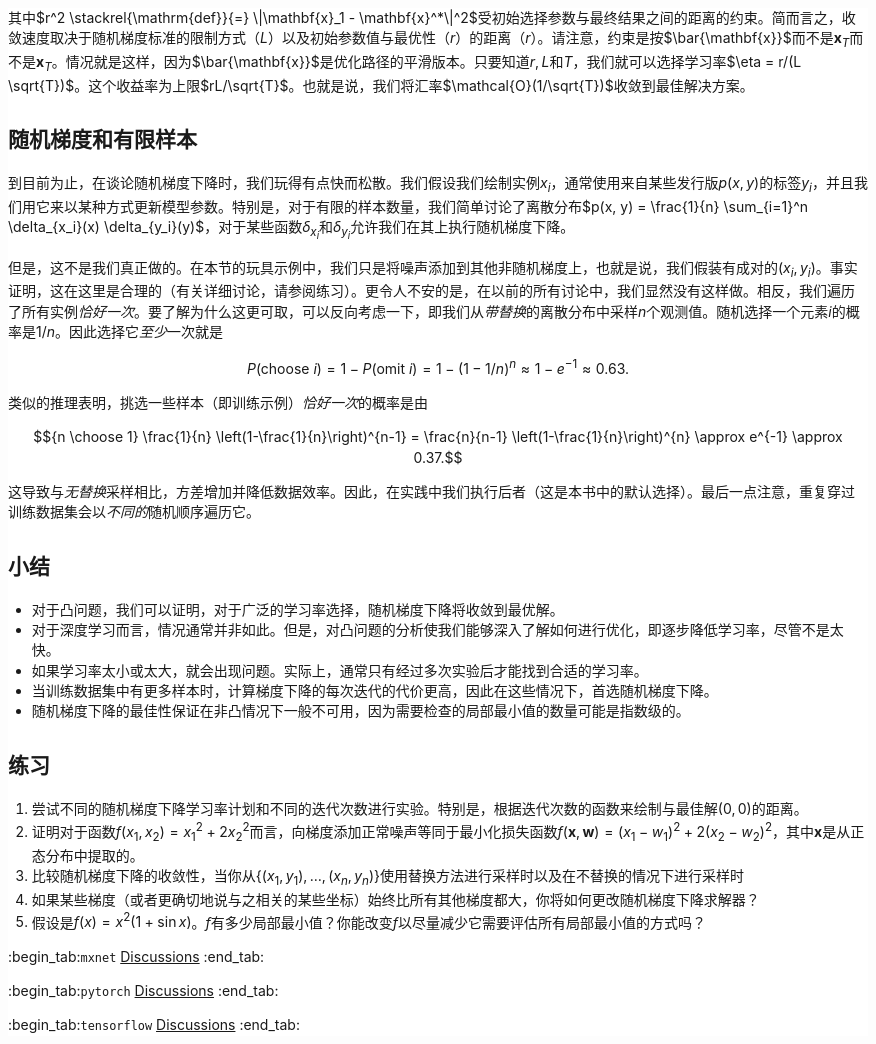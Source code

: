 其中$r^2 \stackrel{\mathrm{def}}{=} \|\mathbf{x}_1 - \mathbf{x}^*\|^2$受初始选择参数与最终结果之间的距离的约束。简而言之，收敛速度取决于随机梯度标准的限制方式（$L$）以及初始参数值与最优性（$r$）的距离（$r$）。请注意，约束是按$\bar{\mathbf{x}}$而不是$\mathbf{x}_T$而不是$\mathbf{x}_T$。情况就是这样，因为$\bar{\mathbf{x}}$是优化路径的平滑版本。只要知道$r, L$和$T$，我们就可以选择学习率$\eta = r/(L \sqrt{T})$。这个收益率为上限$rL/\sqrt{T}$。也就是说，我们将汇率$\mathcal{O}(1/\sqrt{T})$收敛到最佳解决方案。

## 随机梯度和有限样本

到目前为止，在谈论随机梯度下降时，我们玩得有点快而松散。我们假设我们绘制实例$x_i$，通常使用来自某些发行版$p(x, y)$的标签$y_i$，并且我们用它来以某种方式更新模型参数。特别是，对于有限的样本数量，我们简单讨论了离散分布$p(x, y) = \frac{1}{n} \sum_{i=1}^n \delta_{x_i}(x) \delta_{y_i}(y)$，对于某些函数$\delta_{x_i}$和$\delta_{y_i}$允许我们在其上执行随机梯度下降。

但是，这不是我们真正做的。在本节的玩具示例中，我们只是将噪声添加到其他非随机梯度上，也就是说，我们假装有成对的$(x_i, y_i)$。事实证明，这在这里是合理的（有关详细讨论，请参阅练习）。更令人不安的是，在以前的所有讨论中，我们显然没有这样做。相反，我们遍历了所有实例*恰好一次*。要了解为什么这更可取，可以反向考虑一下，即我们从*带替换*的离散分布中采样$n$个观测值。随机选择一个元素$i$的概率是$1/n$。因此选择它*至少*一次就是

$$P(\mathrm{choose~} i) = 1 - P(\mathrm{omit~} i) = 1 - (1-1/n)^n \approx 1-e^{-1} \approx 0.63.$$

类似的推理表明，挑选一些样本（即训练示例）*恰好一次*的概率是由

$${n \choose 1} \frac{1}{n} \left(1-\frac{1}{n}\right)^{n-1} = \frac{n}{n-1} \left(1-\frac{1}{n}\right)^{n} \approx e^{-1} \approx 0.37.$$

这导致与*无替换*采样相比，方差增加并降低数据效率。因此，在实践中我们执行后者（这是本书中的默认选择）。最后一点注意，重复穿过训练数据集会以*不同的*随机顺序遍历它。

## 小结

* 对于凸问题，我们可以证明，对于广泛的学习率选择，随机梯度下降将收敛到最优解。
* 对于深度学习而言，情况通常并非如此。但是，对凸问题的分析使我们能够深入了解如何进行优化，即逐步降低学习率，尽管不是太快。
* 如果学习率太小或太大，就会出现问题。实际上，通常只有经过多次实验后才能找到合适的学习率。
* 当训练数据集中有更多样本时，计算梯度下降的每次迭代的代价更高，因此在这些情况下，首选随机梯度下降。
* 随机梯度下降的最佳性保证在非凸情况下一般不可用，因为需要检查的局部最小值的数量可能是指数级的。

## 练习

1. 尝试不同的随机梯度下降学习率计划和不同的迭代次数进行实验。特别是，根据迭代次数的函数来绘制与最佳解$(0, 0)$的距离。
1. 证明对于函数$f(x_1, x_2) = x_1^2 + 2 x_2^2$而言，向梯度添加正常噪声等同于最小化损失函数$f(\mathbf{x}, \mathbf{w}) = (x_1 - w_1)^2 + 2 (x_2 - w_2)^2$，其中$\mathbf{x}$是从正态分布中提取的。
1. 比较随机梯度下降的收敛性，当你从$\{(x_1, y_1), \ldots, (x_n, y_n)\}$使用替换方法进行采样时以及在不替换的情况下进行采样时
1. 如果某些梯度（或者更确切地说与之相关的某些坐标）始终比所有其他梯度都大，你将如何更改随机梯度下降求解器？
1. 假设是$f(x) = x^2 (1 + \sin x)$。$f$有多少局部最小值？你能改变$f$以尽量减少它需要评估所有局部最小值的方式吗？

:begin_tab:`mxnet`
[Discussions](https://discuss.d2l.ai/t/3837)
:end_tab:

:begin_tab:`pytorch`
[Discussions](https://discuss.d2l.ai/t/3838)
:end_tab:

:begin_tab:`tensorflow`
[Discussions](https://discuss.d2l.ai/t/3839)
:end_tab:
